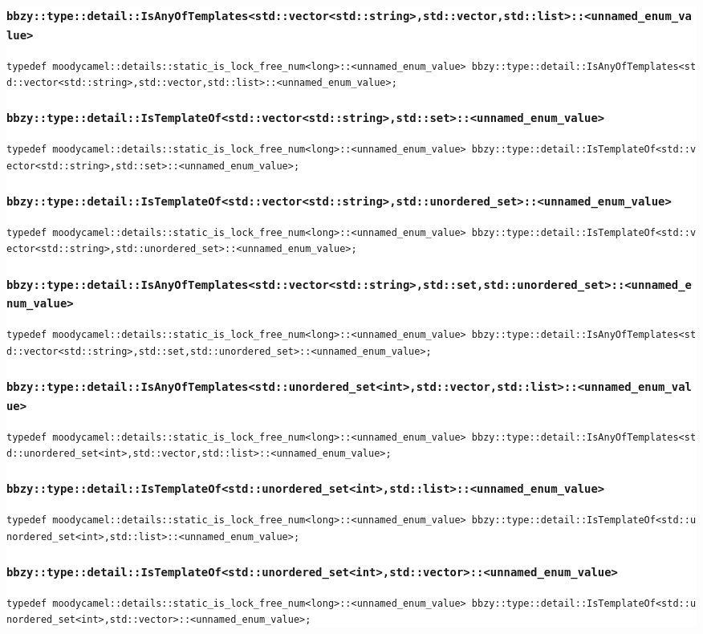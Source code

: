 ### `bbzy::type::detail::IsAnyOfTemplates<std::vector<std::string>,std::vector,std::list>::<unnamed_enum_value>`
```
typedef moodycamel::details::static_is_lock_free_num<long>::<unnamed_enum_value> bbzy::type::detail::IsAnyOfTemplates<std::vector<std::string>,std::vector,std::list>::<unnamed_enum_value>;

```

### `bbzy::type::detail::IsTemplateOf<std::vector<std::string>,std::set>::<unnamed_enum_value>`
```
typedef moodycamel::details::static_is_lock_free_num<long>::<unnamed_enum_value> bbzy::type::detail::IsTemplateOf<std::vector<std::string>,std::set>::<unnamed_enum_value>;

```

### `bbzy::type::detail::IsTemplateOf<std::vector<std::string>,std::unordered_set>::<unnamed_enum_value>`
```
typedef moodycamel::details::static_is_lock_free_num<long>::<unnamed_enum_value> bbzy::type::detail::IsTemplateOf<std::vector<std::string>,std::unordered_set>::<unnamed_enum_value>;

```

### `bbzy::type::detail::IsAnyOfTemplates<std::vector<std::string>,std::set,std::unordered_set>::<unnamed_enum_value>`
```
typedef moodycamel::details::static_is_lock_free_num<long>::<unnamed_enum_value> bbzy::type::detail::IsAnyOfTemplates<std::vector<std::string>,std::set,std::unordered_set>::<unnamed_enum_value>;

```

### `bbzy::type::detail::IsAnyOfTemplates<std::unordered_set<int>,std::vector,std::list>::<unnamed_enum_value>`
```
typedef moodycamel::details::static_is_lock_free_num<long>::<unnamed_enum_value> bbzy::type::detail::IsAnyOfTemplates<std::unordered_set<int>,std::vector,std::list>::<unnamed_enum_value>;

```

### `bbzy::type::detail::IsTemplateOf<std::unordered_set<int>,std::list>::<unnamed_enum_value>`
```
typedef moodycamel::details::static_is_lock_free_num<long>::<unnamed_enum_value> bbzy::type::detail::IsTemplateOf<std::unordered_set<int>,std::list>::<unnamed_enum_value>;

```

### `bbzy::type::detail::IsTemplateOf<std::unordered_set<int>,std::vector>::<unnamed_enum_value>`
```
typedef moodycamel::details::static_is_lock_free_num<long>::<unnamed_enum_value> bbzy::type::detail::IsTemplateOf<std::unordered_set<int>,std::vector>::<unnamed_enum_value>;

```
